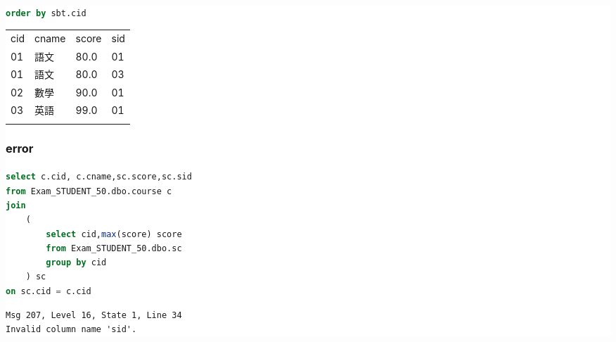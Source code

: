 ```sql
order by sbt.cid
```

|||||
|---|---|---|---|
cid|cname|score|sid
01|語文|80.0|01        
01|語文|80.0|03        
02|數學|90.0|01        
03|英語|99.0|01        
|||||

### error

```sql
select c.cid, c.cname,sc.score,sc.sid 
from Exam_STUDENT_50.dbo.course c
join 
	(
		select cid,max(score) score
		from Exam_STUDENT_50.dbo.sc 
		group by cid
	) sc
on sc.cid = c.cid
```

```
Msg 207, Level 16, State 1, Line 34
Invalid column name 'sid'.
```